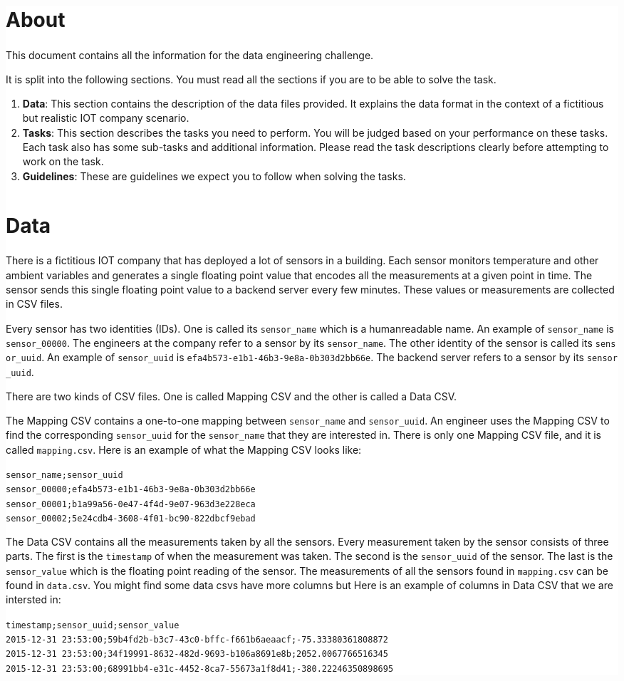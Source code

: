 # About
This document contains all the information for the data engineering challenge.

It is split into the following sections. You must read all the sections if you are to be able to solve the task.

1. **Data**: This section contains the description of the data files provided. It explains the data format in the context of a fictitious but realistic IOT company scenario.
2. **Tasks**: This section describes the tasks you need to perform. You will be judged based on your performance on these tasks. Each task also has some sub-tasks and additional information. Please read the task descriptions clearly before attempting to work on the task.
3. **Guidelines**: These are guidelines we expect you to follow when solving the tasks.

# Data
There is a fictitious IOT company that has deployed a lot of sensors in a building. Each sensor monitors temperature and other ambient variables and generates a single floating point value that encodes all the measurements at a given point in time. The sensor sends this single floating point value to a backend server every few minutes. These values or measurements are collected in CSV files.

Every sensor has two identities (IDs). One is called its `sensor_name` which is a humanreadable name. An example of `sensor_name` is `sensor_00000`. The engineers at the company refer to a sensor by its `sensor_name`. The other identity of the sensor is called its `sensor_uuid`. An example of `sensor_uuid` is `efa4b573-e1b1-46b3-9e8a-0b303d2bb66e`. The backend server refers to a sensor by its `sensor_uuid`.    

There are two kinds of CSV files. One is called Mapping CSV and the other is called a Data CSV.

The Mapping CSV contains a one-to-one mapping between `sensor_name` and `sensor_uuid`. An engineer uses the Mapping CSV to find the corresponding `sensor_uuid` for the `sensor_name` that they are interested in. There is only one Mapping CSV file, and it is called `mapping.csv`. Here is an example of what the Mapping CSV looks like:
```text
sensor_name;sensor_uuid
sensor_00000;efa4b573-e1b1-46b3-9e8a-0b303d2bb66e
sensor_00001;b1a99a56-0e47-4f4d-9e07-963d3e228eca
sensor_00002;5e24cdb4-3608-4f01-bc90-822dbcf9ebad
```

The Data CSV contains all the measurements taken by all the sensors. Every measurement taken by the sensor consists of three parts. The first is the `timestamp` of when the measurement was taken. The second is the `sensor_uuid` of the sensor. The last is the `sensor_value` which is the floating point reading of the sensor. The measurements of all the sensors found in `mapping.csv` can be found in `data.csv`. You might find some data csvs have more columns but Here is an example of columns in Data CSV that we are intersted in:
```text
timestamp;sensor_uuid;sensor_value
2015-12-31 23:53:00;59b4fd2b-b3c7-43c0-bffc-f661b6aeaacf;-75.33380361808872
2015-12-31 23:53:00;34f19991-8632-482d-9693-b106a8691e8b;2052.0067766516345
2015-12-31 23:53:00;68991bb4-e31c-4452-8ca7-55673a1f8d41;-380.22246350898695

```
